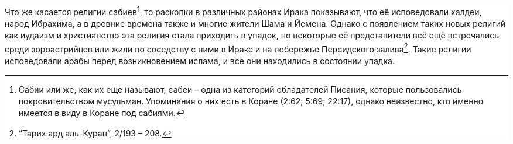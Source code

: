 Что же касается религии сабиев[^25], то раскопки в различных районах Ирака показывают, что её исповедовали халдеи, народ Ибрахима, а в древние времена также и многие жители Шама и Йемена. Однако с появлением таких новых религий как иудаизм и христианство эта религия стала приходить в упадок, но некоторые её представители всё ещё встречались среди зороастрийцев или жили по соседству с ними в Ираке и на побережье Персидского залива[^26]. Такие религии исповедовали арабы перед возникновением ислама, и все они находились в состоянии упадка.

[^1]: См.: “Сахих” аль-Бухари, 1/222.

[^2]: Джахилийа – невежество. Имеется в виду доисламская эпоха.

[^3]: “Шурака’” – так они называли тех божеств, которым поклонялись наряду с Аллахом.

[^4]: Имеются в виду их утверждения, что это является частью поклонения Аллаху.

[^5]: Ибн Хишам, 1/89–90.

[^6]: См.: “Сахих” аль-Бухари, 1/499.

[^7]: См.: “Сахих” аль-Бухари, 1/499.

[^8]: Иначе говоря, компенсацией за убийство, ранение или нанесение увечья.

[^9]: “Лекции аль-Хадири по истории исламских народов”, 1/56; Ибн Хишам, 1/152–153.

[^10]: См.: “Сахих” Муслима с комментариями ан-Навави, “Книга веры”, «Глава, в которой разъясняется, что не верует тот, кто говорит: “Нам был послан дождь благодаря появлению (такой-то) планеты”, 1/59. »

[^11]: Если сова садилась на чей-либо дом, считалось, что скоро там кто-то умрёт.

[^12]: См.: “Сахих” аль-Бухари, 2/851–852 и примечания к нему шейха Ахмада Али ас-Сахаранфури.

[^13]: От “ахмас” – истовый в вере.

[^14]: То есть покидайте долину аль-Муздалифа утром в день праздника. Здесь обращение к курайшитам и представителям некоторых других племён, живших вокруг Мекки, которые оставались в аль-Муздалифе и не отправлялись к Арафату.

[^15]: Ибн Хишам, 1/199; “Сахих” аль-Бухари, 1/226.

[^16]: Ибн Хишам, 1/202.

[^17]: Ибн Хишам, 1/202; “Сахих” аль-Бухари, 1/226.

[^18]: То есть где бы вы ни совершали молитву, являйтесь на неё в чистых и, по возможности, красивых одеждах, должным образом прикрывающих тело.

[^19]: Ибн Хишам, 1/202–203.

[^20]: “Кальб джазират аль-араб”, с. 151.

[^21]: “Вафа-аль-вафа”, с. 116.

[^22]: “Тафхим аль-Куран”, 6/297–298; Ибн Хишам, 1/, 20–22, 27, 31, 35, 36.

[^23]: “Тафхим аль-Куран”, 6/297.

[^24]: Ибн Хишам, 1/31–34.

[^25]: Сабии или же, как их ещё называют, сабеи – одна из категорий обладателей Писания, которые пользовались покровительством мусульман. Упоминания о них есть в Коране (2:62; 5:69; 22:17), однако неизвестно, кто именно имеется в виду в Коране под сабиями.

[^26]: “Тарих ард аль-Куран”, 2/193 – 208.

